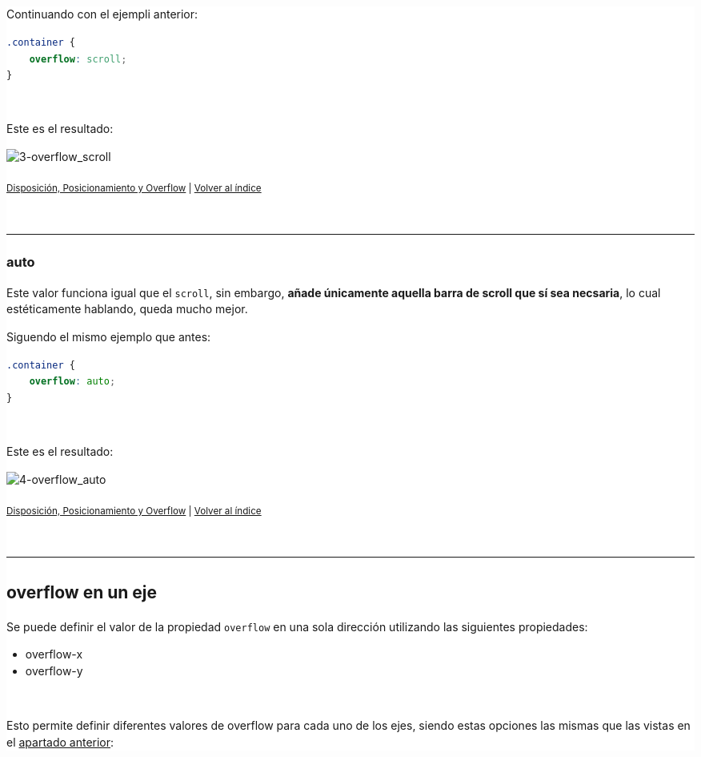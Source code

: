 Continuando con el ejempli anterior:

```css
.container {
    overflow: scroll;
}
```

<br>

Este es el resultado:

![3-overflow_scroll](https://user-images.githubusercontent.com/110897750/202437178-835d0e9a-f2fd-4957-8dea-0b582b5a8cd2.jpg)

<sub>[Disposición, Posicionamiento y Overflow](../README.md#disposición-posicionamiento-y-overflow) | [Volver al índice](#indice)</sub>


<br><hr>


### auto

Este valor funciona igual que el `scroll`, sin embargo, **añade únicamente aquella barra de scroll que sí sea necsaria**, lo cual estéticamente hablando, queda mucho mejor.

Siguendo el mismo ejemplo que antes:

```css
.container {
    overflow: auto;
}
```

<br>

Este es el resultado:

![4-overflow_auto](https://user-images.githubusercontent.com/110897750/202437180-100203b8-3042-4702-90da-1e5db2c791c9.jpg)

<sub>[Disposición, Posicionamiento y Overflow](../README.md#disposición-posicionamiento-y-overflow) | [Volver al índice](#indice)</sub>


<br><hr>


## overflow en un eje

Se puede definir el valor de la propiedad `overflow` en una sola dirección utilizando las siguientes propiedades:

* overflow-x
* overflow-y

<br>

Esto permite definir diferentes valores de overflow para cada uno de los ejes, siendo estas opciones las mismas que las vistas en el [apartado anterior](#valores-para-overflow):
